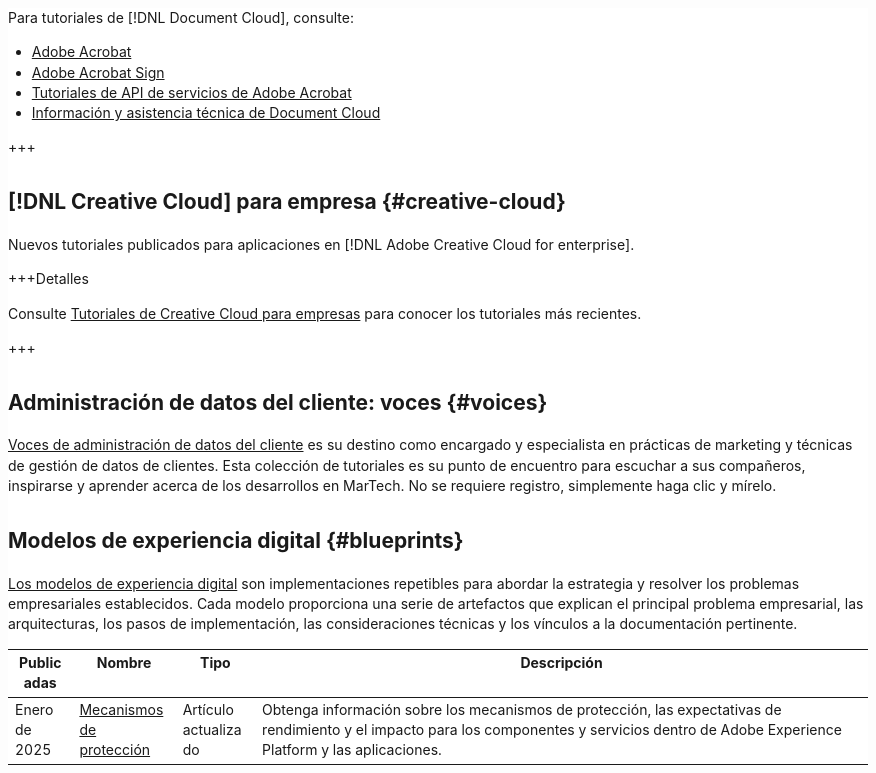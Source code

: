 Para tutoriales de [!DNL Document Cloud], consulte:

* [Adobe Acrobat](https://experienceleague.adobe.com/es/docs/document-cloud-learn/acrobat-learning/overview)
* [Adobe Acrobat Sign](https://experienceleague.adobe.com/es/docs/document-cloud-learn/sign-learning-hub/overview)
* [Tutoriales de API de servicios de Adobe Acrobat](https://experienceleague.adobe.com/es/docs/acrobat-services-learn/tutorials/overview)
* [Información y asistencia técnica de Document Cloud](https://helpx.adobe.com/es/support/document-cloud.html?lang=es)

+++

## [!DNL Creative Cloud] para empresa {#creative-cloud}

Nuevos tutoriales publicados para aplicaciones en [!DNL Adobe Creative Cloud for enterprise].

+++Detalles

Consulte [Tutoriales de Creative Cloud para empresas](https://experienceleague.adobe.com/es/docs/creative-cloud-enterprise-learn/cce-learning-hub/overview) para conocer los tutoriales más recientes.

+++

## Administración de datos del cliente: voces {#voices}

[Voces de administración de datos del cliente](https://experienceleague.adobe.com/es/docs/events/customer-data-management-voices-recordings/overview) es su destino como encargado y especialista en prácticas de marketing y técnicas de gestión de datos de clientes. Esta colección de tutoriales es su punto de encuentro para escuchar a sus compañeros, inspirarse y aprender acerca de los desarrollos en MarTech. No se requiere registro, simplemente haga clic y mírelo.

## Modelos de experiencia digital {#blueprints}

[Los modelos de experiencia digital](https://experienceleague.adobe.com/es/docs/blueprints-learn/architecture/overview) son implementaciones repetibles para abordar la estrategia y resolver los problemas empresariales establecidos. Cada modelo proporciona una serie de artefactos que explican el principal problema empresarial, las arquitecturas, los pasos de implementación, las consideraciones técnicas y los vínculos a la documentación pertinente.

| Publicadas | Nombre | Tipo | Descripción |
| -----------| ---------- | ---------- | ---------- |
| Enero de 2025 | [Mecanismos de protección](https://experienceleague.adobe.com/es/docs/blueprints-learn/architecture/architecture-overview/deployment/guardrails) | Artículo actualizado | Obtenga información sobre los mecanismos de protección, las expectativas de rendimiento y el impacto para los componentes y servicios dentro de Adobe Experience Platform y las aplicaciones. |


